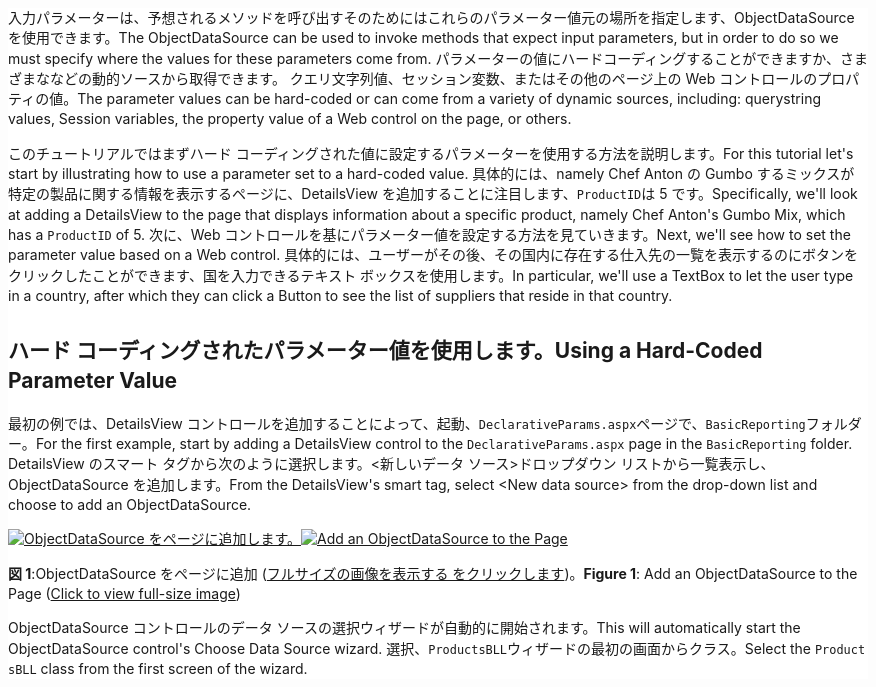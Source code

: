 <span data-ttu-id="7d71a-112">入力パラメーターは、予想されるメソッドを呼び出すそのためにはこれらのパラメーター値元の場所を指定します、ObjectDataSource を使用できます。</span><span class="sxs-lookup"><span data-stu-id="7d71a-112">The ObjectDataSource can be used to invoke methods that expect input parameters, but in order to do so we must specify where the values for these parameters come from.</span></span> <span data-ttu-id="7d71a-113">パラメーターの値にハードコーディングすることができますか、さまざまななどの動的ソースから取得できます。 クエリ文字列値、セッション変数、またはその他のページ上の Web コントロールのプロパティの値。</span><span class="sxs-lookup"><span data-stu-id="7d71a-113">The parameter values can be hard-coded or can come from a variety of dynamic sources, including: querystring values, Session variables, the property value of a Web control on the page, or others.</span></span>

<span data-ttu-id="7d71a-114">このチュートリアルではまずハード コーディングされた値に設定するパラメーターを使用する方法を説明します。</span><span class="sxs-lookup"><span data-stu-id="7d71a-114">For this tutorial let's start by illustrating how to use a parameter set to a hard-coded value.</span></span> <span data-ttu-id="7d71a-115">具体的には、namely Chef Anton の Gumbo するミックスが特定の製品に関する情報を表示するページに、DetailsView を追加することに注目します、`ProductID`は 5 です。</span><span class="sxs-lookup"><span data-stu-id="7d71a-115">Specifically, we'll look at adding a DetailsView to the page that displays information about a specific product, namely Chef Anton's Gumbo Mix, which has a `ProductID` of 5.</span></span> <span data-ttu-id="7d71a-116">次に、Web コントロールを基にパラメーター値を設定する方法を見ていきます。</span><span class="sxs-lookup"><span data-stu-id="7d71a-116">Next, we'll see how to set the parameter value based on a Web control.</span></span> <span data-ttu-id="7d71a-117">具体的には、ユーザーがその後、その国内に存在する仕入先の一覧を表示するのにボタンをクリックしたことができます、国を入力できるテキスト ボックスを使用します。</span><span class="sxs-lookup"><span data-stu-id="7d71a-117">In particular, we'll use a TextBox to let the user type in a country, after which they can click a Button to see the list of suppliers that reside in that country.</span></span>

## <a name="using-a-hard-coded-parameter-value"></a><span data-ttu-id="7d71a-118">ハード コーディングされたパラメーター値を使用します。</span><span class="sxs-lookup"><span data-stu-id="7d71a-118">Using a Hard-Coded Parameter Value</span></span>

<span data-ttu-id="7d71a-119">最初の例では、DetailsView コントロールを追加することによって、起動、`DeclarativeParams.aspx`ページで、`BasicReporting`フォルダー。</span><span class="sxs-lookup"><span data-stu-id="7d71a-119">For the first example, start by adding a DetailsView control to the `DeclarativeParams.aspx` page in the `BasicReporting` folder.</span></span> <span data-ttu-id="7d71a-120">DetailsView のスマート タグから次のように選択します。&lt;新しいデータ ソース&gt;ドロップダウン リストから一覧表示し、ObjectDataSource を追加します。</span><span class="sxs-lookup"><span data-stu-id="7d71a-120">From the DetailsView's smart tag, select &lt;New data source&gt; from the drop-down list and choose to add an ObjectDataSource.</span></span>


<span data-ttu-id="7d71a-121">[![ObjectDataSource をページに追加します。](declarative-parameters-cs/_static/image2.png)](declarative-parameters-cs/_static/image1.png)</span><span class="sxs-lookup"><span data-stu-id="7d71a-121">[![Add an ObjectDataSource to the Page](declarative-parameters-cs/_static/image2.png)](declarative-parameters-cs/_static/image1.png)</span></span>

<span data-ttu-id="7d71a-122">**図 1**:ObjectDataSource をページに追加 ([フルサイズの画像を表示する をクリックします](declarative-parameters-cs/_static/image3.png))。</span><span class="sxs-lookup"><span data-stu-id="7d71a-122">**Figure 1**: Add an ObjectDataSource to the Page ([Click to view full-size image](declarative-parameters-cs/_static/image3.png))</span></span>


<span data-ttu-id="7d71a-123">ObjectDataSource コントロールのデータ ソースの選択ウィザードが自動的に開始されます。</span><span class="sxs-lookup"><span data-stu-id="7d71a-123">This will automatically start the ObjectDataSource control's Choose Data Source wizard.</span></span> <span data-ttu-id="7d71a-124">選択、`ProductsBLL`ウィザードの最初の画面からクラス。</span><span class="sxs-lookup"><span data-stu-id="7d71a-124">Select the `ProductsBLL` class from the first screen of the wizard.</span></span>
